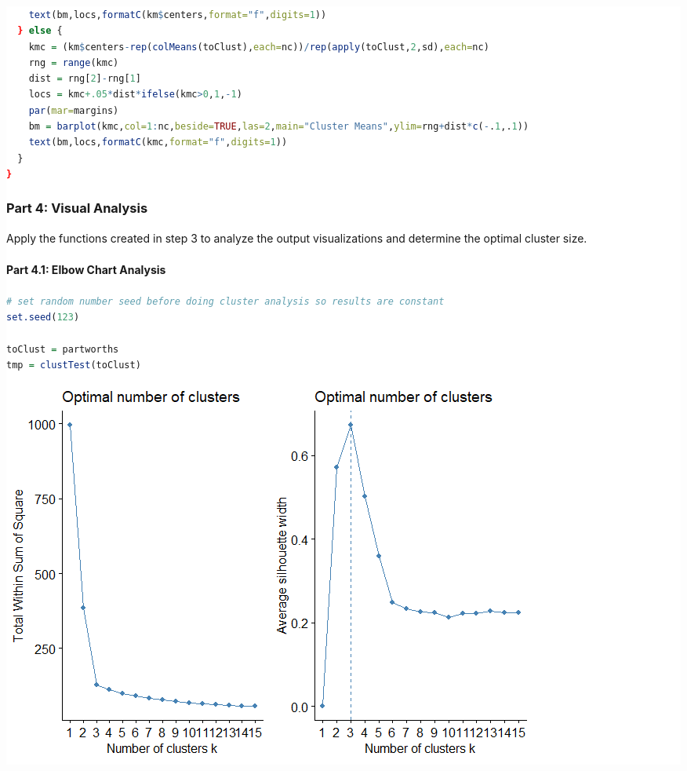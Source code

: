 ``` r
    text(bm,locs,formatC(km$centers,format="f",digits=1))
  } else {
    kmc = (km$centers-rep(colMeans(toClust),each=nc))/rep(apply(toClust,2,sd),each=nc)
    rng = range(kmc)
    dist = rng[2]-rng[1]
    locs = kmc+.05*dist*ifelse(kmc>0,1,-1)
    par(mar=margins)
    bm = barplot(kmc,col=1:nc,beside=TRUE,las=2,main="Cluster Means",ylim=rng+dist*c(-.1,.1))
    text(bm,locs,formatC(kmc,format="f",digits=1))
  }
}
```
### Part 4: Visual Analysis

Apply the functions created in step 3 to analyze the output visualizations and determine the optimal cluster size.

#### Part 4.1: Elbow Chart Analysis
``` r
# set random number seed before doing cluster analysis so results are constant
set.seed(123) 

toClust = partworths
tmp = clustTest(toClust)
```

![](ConjointAnalysis_files/figure-gfm/postHocSegmentation%20Application-1.png)
